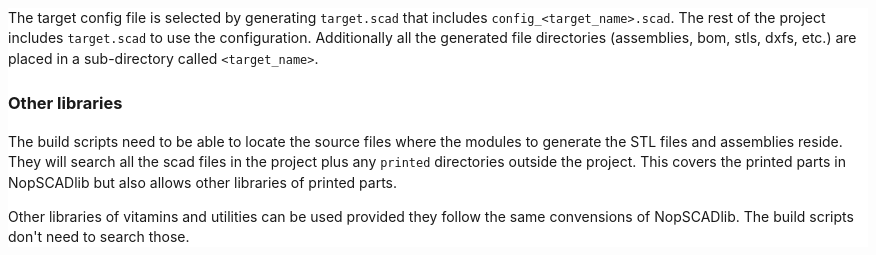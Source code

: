 The target config file is selected by generating `target.scad` that includes `config_<target_name>.scad`.
The rest of the project includes `target.scad` to use the configuration.
Additionally all the generated file directories (assemblies, bom, stls, dxfs, etc.) are placed in a sub-directory called `<target_name>`.

### Other libraries

The build scripts need to be able to locate the source files where the modules to generate the STL files and assemblies reside. They will search all the scad files
in the project plus any `printed` directories outside the project. This covers the printed parts in NopSCADlib but also allows other libraries of printed parts.

Other libraries of vitamins and utilities can be used provided they follow the same convensions of NopSCADlib. The build scripts don't need to search those.
